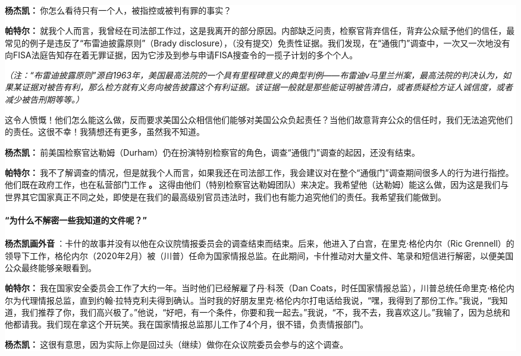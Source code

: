  <p>
  <strong>
   杨杰凯：
  </strong>
  你怎么看待只有一个人，被指控或被判有罪的事实？
 </p>
 <p>
  <strong>
   帕特尔：
  </strong>
  就我个人而言，我曾经在司法部工作过，这是我离开的部分原因。内部缺乏问责，检察官背弃信任，背弃公众赋予他们的信任，最常见的例子是违反了“布雷迪披露原则”（Brady disclosure），（没有提交）免责性证据。我们发现，在“通俄门”调查中，一次又一次地没有向FISA法庭告知存在着无罪证据，因为它涉及到参与申请FISA搜查令的一揽子计划的多个个人。
 </p>
 <p>
  <em>
   （注：“布雷迪披露原则”源自1963年，美国最高法院的一个具有里程碑意义的典型判例——布雷迪v马里兰州案，最高法院的判决认为，如果某证据对被告有利，那么检方就有义务向被告披露这个有利证据。该证据一般就是那些能证明被告清白，或者质疑检方证人诚信度，或者减少被告刑期等等。）
  </em>
 </p>
 <p>
  这令人愤慨！他们怎么能这么做，反而要求美国公众相信他们能够对美国公众负起责任？当他们故意背弃公众的信任时，我们无法追究他们的责任。这很不幸！我猜想还有更多，虽然我不知道。
 </p>
 <p>
  <strong>
   杨杰凯：
  </strong>
  前美国检察官达勒姆（Durham）仍在扮演特别检察官的角色，调查“通俄门”调查的起因，还没有结束。
 </p>
 <p>
  <strong>
   帕特尔：
  </strong>
  我不了解调查的情况，但是就我个人而言，如果我还在司法部工作，我会建议对在整个“通俄门”调查期间很多人的行为进行指控。他们既在政府工作，也在私营部门工作
  <strong>
   。
  </strong>
  这得由他们（特别检察官达勒姆团队）来决定。我希望他（达勒姆）能这么做，因为这是我们与世界其它国家真正不同之处，即使是在我们的最高级别官员违法时，我们也有能力追究他们的责任。我希望我们能做到。
 </p>
 <h4>
  “为什么不解密一些我知道的文件呢？”
 </h4>
 <p>
  <strong>
   杨杰凯画外音
  </strong>
  ：卡什的故事并没有以他在众议院情报委员会的调查结束而结束。后来，他进入了白宫，在里克·格伦内尔（Ric Grennell）的领导下工作，格伦内尔（2020年2月）被（川普）任命为国家情报总监。在此期间，卡什推动对大量文件、笔录和短信进行解密，以便美国公众最终能够亲眼看到。
 </p>
 <p>
  <strong>
   帕特尔：
  </strong>
  我在国家安全委员会工作了大约一年。当时他们已经解雇了丹·科茨（Dan Coats，时任国家情报总监），川普总统任命里克·格伦内尔为代理情报总监，直到约翰·拉特克利夫得到确认。当时我的好朋友里克·格伦内尔打电话给我说，“嘿，我得到了那份工作。”我说，“我知道，我们推荐了你，我们高兴极了。”他说，“好吧，有一个条件，你要和我一起去。”我说，“不，我不去，我喜欢这儿。”我输了，因为总统和他都请我。我们现在拿这个开玩笑。我在国家情报总监那儿工作了4个月，很不错，负责情报部门。
 </p>
 <p>
  <strong>
   杨杰凯：
  </strong>
  这很有意思，因为实际上你是回过头（继续）做你在众议院委员会参与的这个调查。
 </p>
 <p>
  <strong>